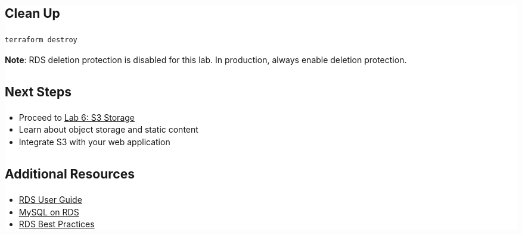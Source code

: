 ## Clean Up

```bash
terraform destroy
```

**Note**: RDS deletion protection is disabled for this lab. In production, always enable deletion protection.

## Next Steps
- Proceed to [Lab 6: S3 Storage](lab-06-s3.md)
- Learn about object storage and static content
- Integrate S3 with your web application

## Additional Resources
- [RDS User Guide](https://docs.aws.amazon.com/rds/latest/userguide/)
- [MySQL on RDS](https://docs.aws.amazon.com/rds/latest/userguide/CHAP_MySQL.html)
- [RDS Best Practices](https://docs.aws.amazon.com/rds/latest/userguide/CHAP_BestPractices.html)
